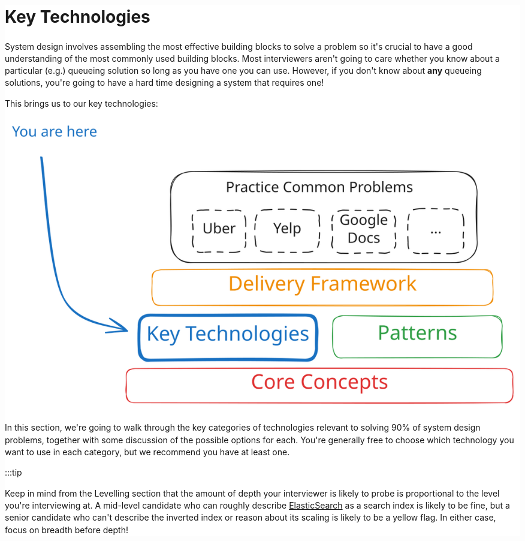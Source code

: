 Key Technologies
================

System design involves assembling the most effective building blocks to solve a problem so it's crucial to have a good understanding of the most commonly used building blocks. Most interviewers aren't going to care whether you know about a particular (e.g.) queueing solution so long as you have one you can use. However, if you don't know about **any** queueing solutions, you're going to have a hard time designing a system that requires one!





This brings us to our key technologies:





![](005-in-a-hurry_key-technologies_01.svg)





In this section, we're going to walk through the key categories of technologies relevant to solving 90% of system design problems, together with some discussion of the possible options for each. You're generally free to choose which technology you want to use in each category, but we recommend you have at least one.



:::tip

Keep in mind from the Levelling section that the amount of depth your interviewer is likely to probe is proportional to the level you're interviewing at. A mid-level candidate who can roughly describe [ElasticSearch](/learn/system-design/deep-dives/elasticsearch) as a search index is likely to be fine, but a senior candidate who can't describe the inverted index or reason about its scaling is likely to be a yellow flag. In either case, focus on breadth before depth!
